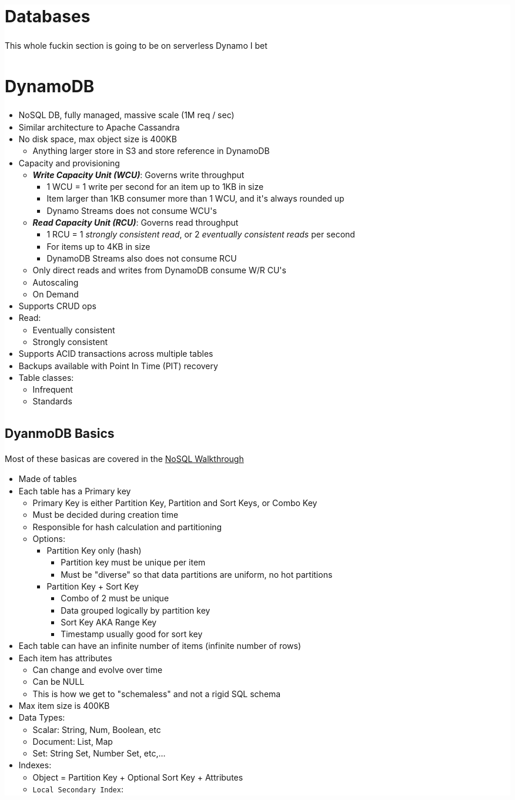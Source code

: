 # Databases
This whole fuckin section is going to be on serverless Dynamo I bet

# DynamoDB
- NoSQL DB, fully managed, massive scale (1M req / sec)
- Similar architecture to Apache Cassandra
- No disk space, max object size is 400KB
    - Anything larger store in S3 and store reference in DynamoDB
- Capacity and provisioning
    - ***Write Capacity Unit (WCU)***: Governs write throughput
        - 1 WCU = 1 write per second for an item up to 1KB in size
        - Item larger than 1KB consumer more than 1 WCU, and it's always rounded up
        - Dynamo Streams does not consume WCU's
    - ***Read Capacity Unit (RCU)***: Governs read throughput
        - 1 RCU = 1 *strongly consistent read*, or 2 *eventually consistent reads* per second
        - For items up to 4KB in size
        - DynamoDB Streams also does not consume RCU
    - Only direct reads and writes from DynamoDB consume W/R CU's
    - Autoscaling
    - On Demand
- Supports CRUD ops
- Read:
    - Eventually consistent
    - Strongly consistent
- Supports ACID transactions across multiple tables
- Backups available with Point In Time (PIT) recovery
- Table classes:
    - Infrequent
    - Standards

## DyanmoDB Basics
Most of these basicas are covered in the [NoSQL Walkthrough](../../architecture_components/databases%20&%20storage/NoSQL/NOSQL.md)
- Made of tables
- Each table has a Primary key
    - Primary Key is either Partition Key, Partition and Sort Keys, or Combo Key
    - Must be decided during creation time
    - Responsible for hash calculation and partitioning
    - Options:
        - Partition Key only (hash)
            - Partition key must be unique per item
            - Must be "diverse" so that data partitions are uniform, no hot partitions
        - Partition Key + Sort Key
            - Combo of 2 must be unique
            - Data grouped logically by partition key
            - Sort Key AKA Range Key
            - Timestamp usually good for sort key
- Each table can have an infinite number of items (infinite number of rows)
- Each item has attributes
    - Can change and evolve over time
    - Can be NULL
    - This is how we get to "schemaless" and not a rigid SQL schema
- Max item size is 400KB
- Data Types:
    - Scalar: String, Num, Boolean, etc
    - Document: List, Map
    - Set: String Set, Number Set, etc,...
- Indexes:
    - Object = Partition Key + Optional Sort Key + Attributes
    - `Local Secondary Index`: